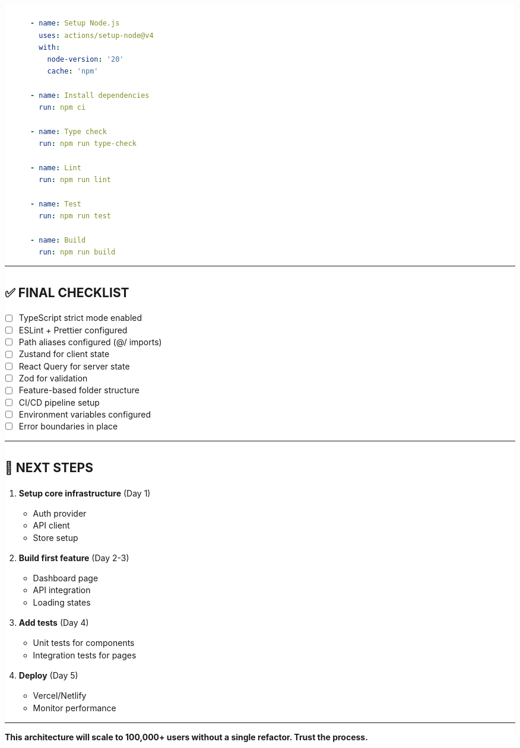 ```yaml
      
      - name: Setup Node.js
        uses: actions/setup-node@v4
        with:
          node-version: '20'
          cache: 'npm'
      
      - name: Install dependencies
        run: npm ci
      
      - name: Type check
        run: npm run type-check
      
      - name: Lint
        run: npm run lint
      
      - name: Test
        run: npm run test
      
      - name: Build
        run: npm run build
```

---

## ✅ **FINAL CHECKLIST**

- [ ] TypeScript strict mode enabled
- [ ] ESLint + Prettier configured
- [ ] Path aliases configured (@/ imports)
- [ ] Zustand for client state
- [ ] React Query for server state
- [ ] Zod for validation
- [ ] Feature-based folder structure
- [ ] CI/CD pipeline setup
- [ ] Environment variables configured
- [ ] Error boundaries in place

---

## 🎯 **NEXT STEPS**

1. **Setup core infrastructure** (Day 1)
   - Auth provider
   - API client
   - Store setup

2. **Build first feature** (Day 2-3)
   - Dashboard page
   - API integration
   - Loading states

3. **Add tests** (Day 4)
   - Unit tests for components
   - Integration tests for pages

4. **Deploy** (Day 5)
   - Vercel/Netlify
   - Monitor performance

---

**This architecture will scale to 100,000+ users without a single refactor. Trust the process.**
